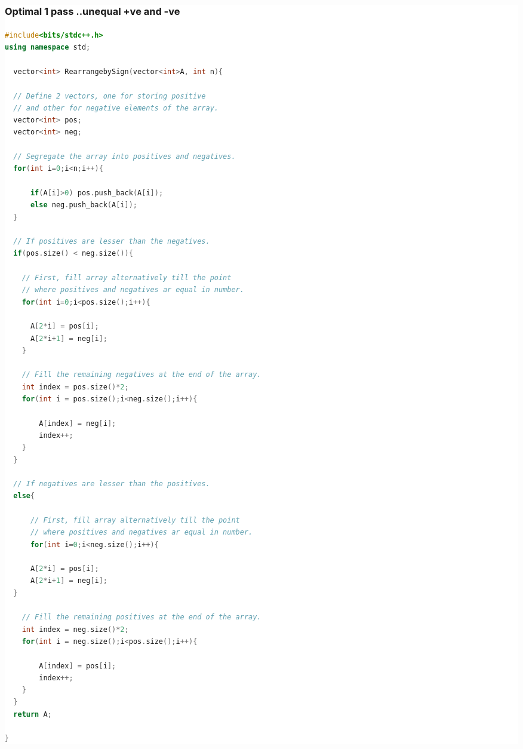 

### Optimal 1 pass ..unequal +ve and -ve
```cpp
#include<bits/stdc++.h>
using namespace std;

  vector<int> RearrangebySign(vector<int>A, int n){
    
  // Define 2 vectors, one for storing positive 
  // and other for negative elements of the array.
  vector<int> pos;
  vector<int> neg;
  
  // Segregate the array into positives and negatives.
  for(int i=0;i<n;i++){
      
      if(A[i]>0) pos.push_back(A[i]);
      else neg.push_back(A[i]);
  }
  
  // If positives are lesser than the negatives.
  if(pos.size() < neg.size()){
      
    // First, fill array alternatively till the point 
    // where positives and negatives ar equal in number.
    for(int i=0;i<pos.size();i++){
      
      A[2*i] = pos[i];
      A[2*i+1] = neg[i];
    }
    
    // Fill the remaining negatives at the end of the array.
    int index = pos.size()*2;
    for(int i = pos.size();i<neg.size();i++){
        
        A[index] = neg[i];
        index++;
    }
  }
  
  // If negatives are lesser than the positives.
  else{
      
      // First, fill array alternatively till the point 
      // where positives and negatives ar equal in number.
      for(int i=0;i<neg.size();i++){
      
      A[2*i] = pos[i];
      A[2*i+1] = neg[i];
  }
    
    // Fill the remaining positives at the end of the array.
    int index = neg.size()*2;
    for(int i = neg.size();i<pos.size();i++){
        
        A[index] = pos[i];
        index++;
    }
  }
  return A;
    
}

```